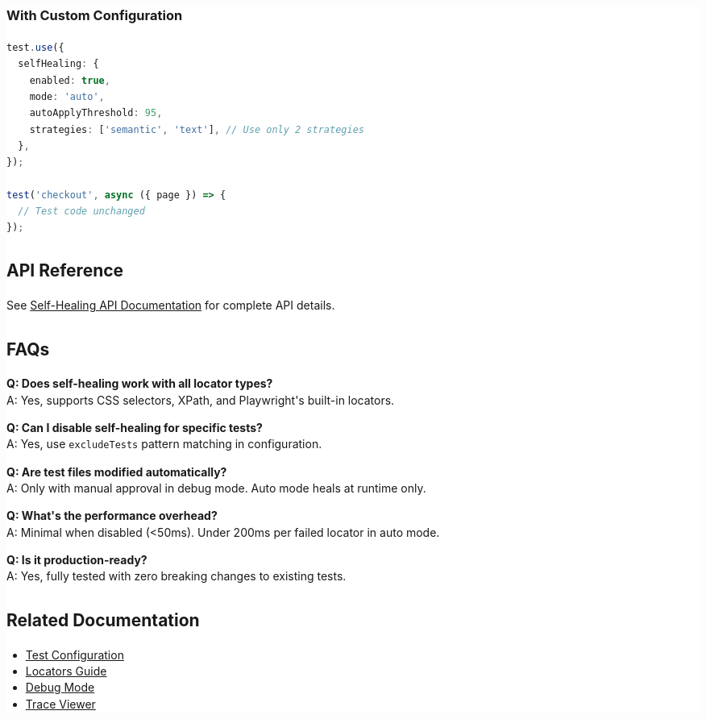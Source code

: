 ### With Custom Configuration

```typescript
test.use({
  selfHealing: {
    enabled: true,
    mode: 'auto',
    autoApplyThreshold: 95,
    strategies: ['semantic', 'text'], // Use only 2 strategies
  },
});

test('checkout', async ({ page }) => {
  // Test code unchanged
});
```

## API Reference

See [Self-Healing API Documentation](./test-api/self-healing.md) for complete API details.

## FAQs

**Q: Does self-healing work with all locator types?**  
A: Yes, supports CSS selectors, XPath, and Playwright's built-in locators.

**Q: Can I disable self-healing for specific tests?**  
A: Yes, use `excludeTests` pattern matching in configuration.

**Q: Are test files modified automatically?**  
A: Only with manual approval in debug mode. Auto mode heals at runtime only.

**Q: What's the performance overhead?**  
A: Minimal when disabled (<50ms). Under 200ms per failed locator in auto mode.

**Q: Is it production-ready?**  
A: Yes, fully tested with zero breaking changes to existing tests.

## Related Documentation

- [Test Configuration](./test-configuration.md)
- [Locators Guide](./locators.md)
- [Debug Mode](./debug.md)
- [Trace Viewer](./trace-viewer.md)
